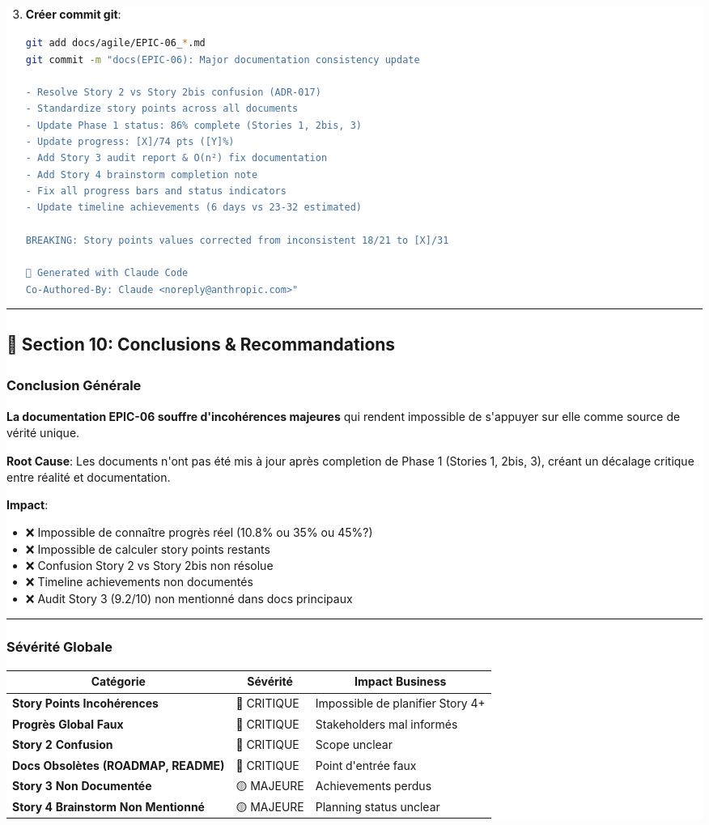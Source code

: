 3. **Créer commit git**:
   ```bash
   git add docs/agile/EPIC-06_*.md
   git commit -m "docs(EPIC-06): Major documentation consistency update

   - Resolve Story 2 vs Story 2bis confusion (ADR-017)
   - Standardize story points across all documents
   - Update Phase 1 status: 86% complete (Stories 1, 2bis, 3)
   - Update progress: [X]/74 pts ([Y]%)
   - Add Story 3 audit report & O(n²) fix documentation
   - Add Story 4 brainstorm completion note
   - Fix all progress bars and status indicators
   - Update timeline achievements (6 days vs 23-32 estimated)

   BREAKING: Story points values corrected from inconsistent 18/21 to [X]/31

   🤖 Generated with Claude Code
   Co-Authored-By: Claude <noreply@anthropic.com>"
   ```

---

## 📝 Section 10: Conclusions & Recommandations

### Conclusion Générale

**La documentation EPIC-06 souffre d'incohérences majeures** qui rendent impossible de s'appuyer sur elle comme source de vérité unique.

**Root Cause**: Les documents n'ont pas été mis à jour après completion de Phase 1 (Stories 1, 2bis, 3), créant un décalage critique entre réalité et documentation.

**Impact**:
- ❌ Impossible de connaître progrès réel (10.8% ou 35% ou 45%?)
- ❌ Impossible de calculer story points restants
- ❌ Confusion Story 2 vs Story 2bis non résolue
- ❌ Timeline achievements non documentés
- ❌ Audit Story 3 (9.2/10) non mentionné dans docs principaux

---

### Sévérité Globale

| Catégorie | Sévérité | Impact Business |
|-----------|----------|-----------------|
| **Story Points Incohérences** | 🔴 CRITIQUE | Impossible de planifier Story 4+ |
| **Progrès Global Faux** | 🔴 CRITIQUE | Stakeholders mal informés |
| **Story 2 Confusion** | 🔴 CRITIQUE | Scope unclear |
| **Docs Obsolètes (ROADMAP, README)** | 🔴 CRITIQUE | Point d'entrée faux |
| **Story 3 Non Documentée** | 🟡 MAJEURE | Achievements perdus |
| **Story 4 Brainstorm Non Mentionné** | 🟡 MAJEURE | Planning status unclear |
